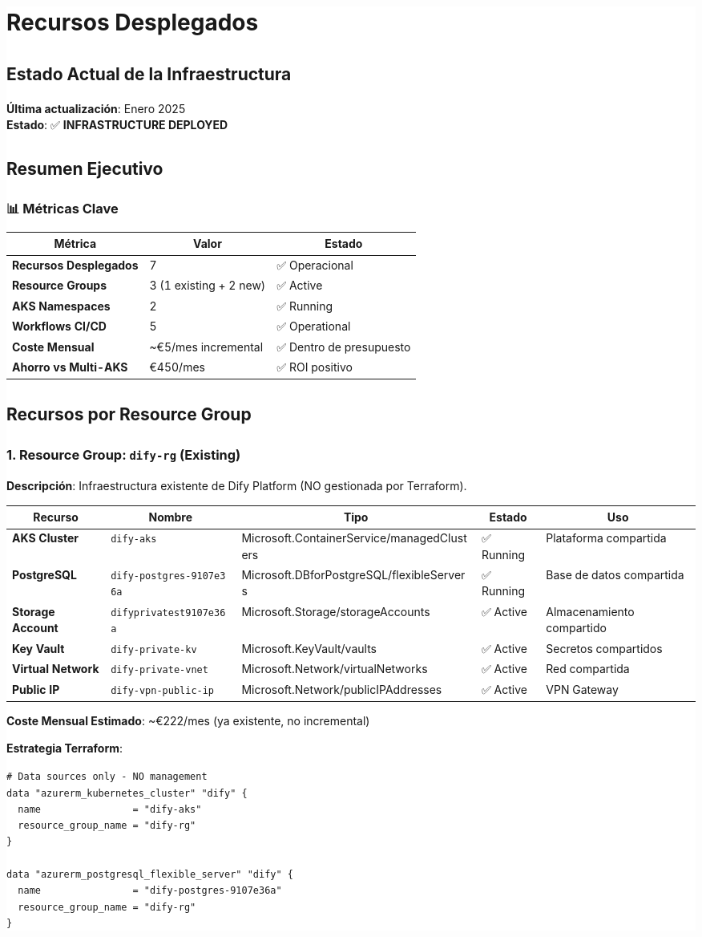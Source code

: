 # Recursos Desplegados

## Estado Actual de la Infraestructura

**Última actualización**: Enero 2025  
**Estado**: ✅ **INFRASTRUCTURE DEPLOYED**

## Resumen Ejecutivo

### 📊 Métricas Clave

| Métrica | Valor | Estado |
|---------|-------|--------|
| **Recursos Desplegados** | 7 | ✅ Operacional |
| **Resource Groups** | 3 (1 existing + 2 new) | ✅ Active |
| **AKS Namespaces** | 2 | ✅ Running |
| **Workflows CI/CD** | 5 | ✅ Operational |
| **Coste Mensual** | ~€5/mes incremental | ✅ Dentro de presupuesto |
| **Ahorro vs Multi-AKS** | €450/mes | ✅ ROI positivo |

## Recursos por Resource Group

### 1. Resource Group: `dify-rg` (Existing)

**Descripción**: Infraestructura existente de Dify Platform (NO gestionada por Terraform).

| Recurso | Nombre | Tipo | Estado | Uso |
|---------|--------|------|--------|-----|
| **AKS Cluster** | `dify-aks` | Microsoft.ContainerService/managedClusters | ✅ Running | Plataforma compartida |
| **PostgreSQL** | `dify-postgres-9107e36a` | Microsoft.DBforPostgreSQL/flexibleServers | ✅ Running | Base de datos compartida |
| **Storage Account** | `difyprivatest9107e36a` | Microsoft.Storage/storageAccounts | ✅ Active | Almacenamiento compartido |
| **Key Vault** | `dify-private-kv` | Microsoft.KeyVault/vaults | ✅ Active | Secretos compartidos |
| **Virtual Network** | `dify-private-vnet` | Microsoft.Network/virtualNetworks | ✅ Active | Red compartida |
| **Public IP** | `dify-vpn-public-ip` | Microsoft.Network/publicIPAddresses | ✅ Active | VPN Gateway |

**Coste Mensual Estimado**: ~€222/mes (ya existente, no incremental)

**Estrategia Terraform**:

```hcl
# Data sources only - NO management
data "azurerm_kubernetes_cluster" "dify" {
  name                = "dify-aks"
  resource_group_name = "dify-rg"
}

data "azurerm_postgresql_flexible_server" "dify" {
  name                = "dify-postgres-9107e36a"
  resource_group_name = "dify-rg"
}
```
